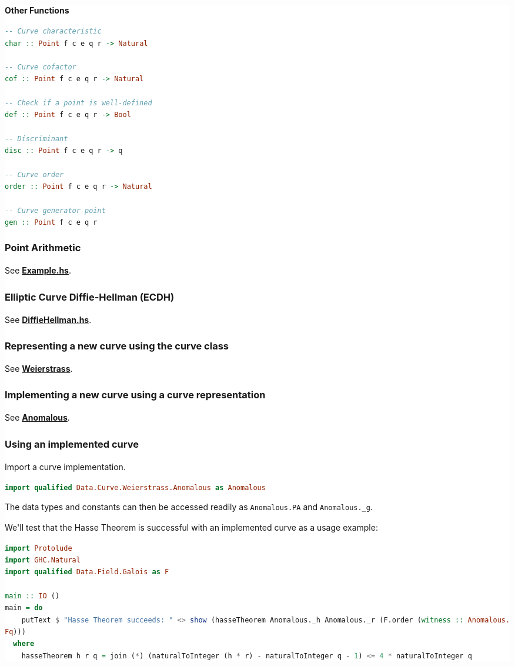 **Other Functions**

```haskell ignore
-- Curve characteristic 
char :: Point f c e q r -> Natural

-- Curve cofactor
cof :: Point f c e q r -> Natural

-- Check if a point is well-defined
def :: Point f c e q r -> Bool

-- Discriminant
disc :: Point f c e q r -> q

-- Curve order
order :: Point f c e q r -> Natural

-- Curve generator point
gen :: Point f c e q r
```

### Point Arithmetic

See [**Example.hs**](examples/Example.hs).

### Elliptic Curve Diffie-Hellman (ECDH)

See [**DiffieHellman.hs**](examples/DiffieHellman.hs).

### Representing a new curve using the curve class

See [**Weierstrass**](src/Data/Curve/Weierstrass.hs).

### Implementing a new curve using a curve representation

See [**Anomalous**](src/Data/Curve/Weierstrass/Anomalous.hs).

### Using an implemented curve

Import a curve implementation.

```haskell
import qualified Data.Curve.Weierstrass.Anomalous as Anomalous
```

The data types and constants can then be accessed readily as `Anomalous.PA` and `Anomalous._g`.

We'll test that the Hasse Theorem is successful with an implemented curve as a usage example:

```haskell
import Protolude
import GHC.Natural
import qualified Data.Field.Galois as F

main :: IO ()
main = do
    putText $ "Hasse Theorem succeeds: " <> show (hasseTheorem Anomalous._h Anomalous._r (F.order (witness :: Anomalous.Fq)))
  where
    hasseTheorem h r q = join (*) (naturalToInteger (h * r) - naturalToInteger q - 1) <= 4 * naturalToInteger q
```
